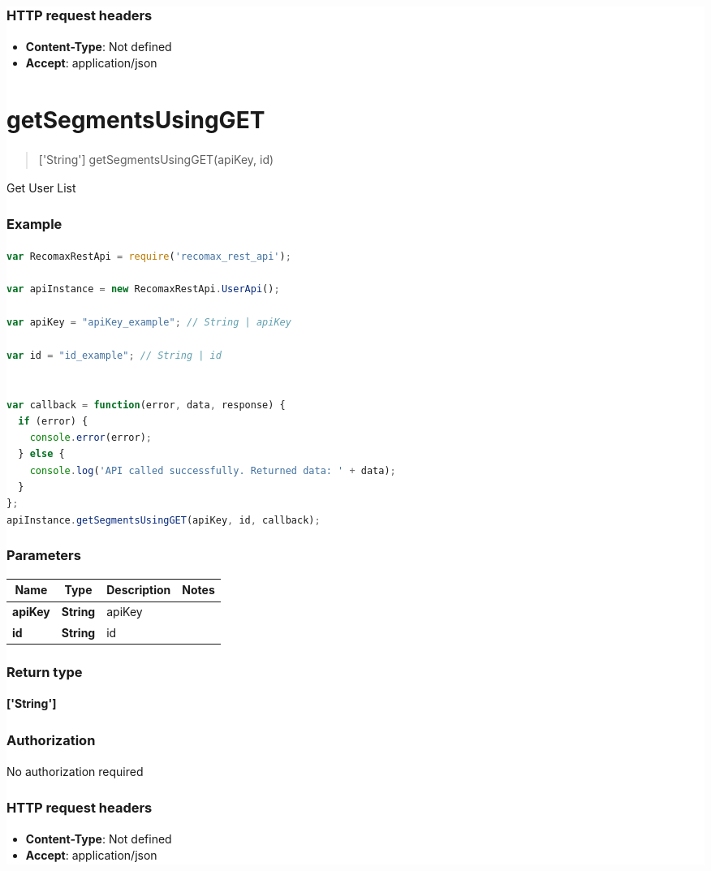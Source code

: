 ### HTTP request headers

 - **Content-Type**: Not defined
 - **Accept**: application/json

<a name="getSegmentsUsingGET"></a>
# **getSegmentsUsingGET**
> [&#39;String&#39;] getSegmentsUsingGET(apiKey, id)

Get User List

### Example
```javascript
var RecomaxRestApi = require('recomax_rest_api');

var apiInstance = new RecomaxRestApi.UserApi();

var apiKey = "apiKey_example"; // String | apiKey

var id = "id_example"; // String | id


var callback = function(error, data, response) {
  if (error) {
    console.error(error);
  } else {
    console.log('API called successfully. Returned data: ' + data);
  }
};
apiInstance.getSegmentsUsingGET(apiKey, id, callback);
```

### Parameters

Name | Type | Description  | Notes
------------- | ------------- | ------------- | -------------
 **apiKey** | **String**| apiKey | 
 **id** | **String**| id | 

### Return type

**[&#39;String&#39;]**

### Authorization

No authorization required

### HTTP request headers

 - **Content-Type**: Not defined
 - **Accept**: application/json
